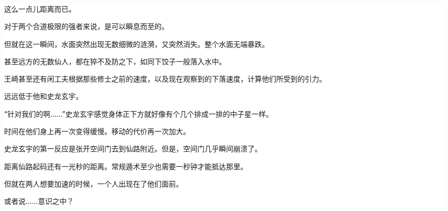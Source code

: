   这么一点儿距离而已。

  对于两个合道极限的强者来说，是可以瞬息而至的。

  但就在这一瞬间，水面突然出现无数细微的涟漪，又突然消失。整个水面无端暴跌。

  甚至远方的无数仙人，都在猝不及防之下，如同下饺子一般落入水中。

  王崎甚至还有闲工夫根据那些修士之前的速度，以及现在观察到的下落速度，计算他们所受到的引力。

  远远低于他和史龙玄宇。

  “针对我们的啊……”史龙玄宇感觉身体正下方就好像有个几个排成一排的中子星一样。

  时间在他们身上再一次变得缓慢。移动的代价再一次加大。

  史龙玄宇的第一反应是张开空间门去到仙路附近。但是，空间门几乎瞬间崩溃了。

  距离仙路起码还有一光秒的距离。常规遁术至少也需要一秒钟才能抵达那里。

  但就在两人想要加速的时候，一个人出现在了他们面前。

  或者说……意识之中？
